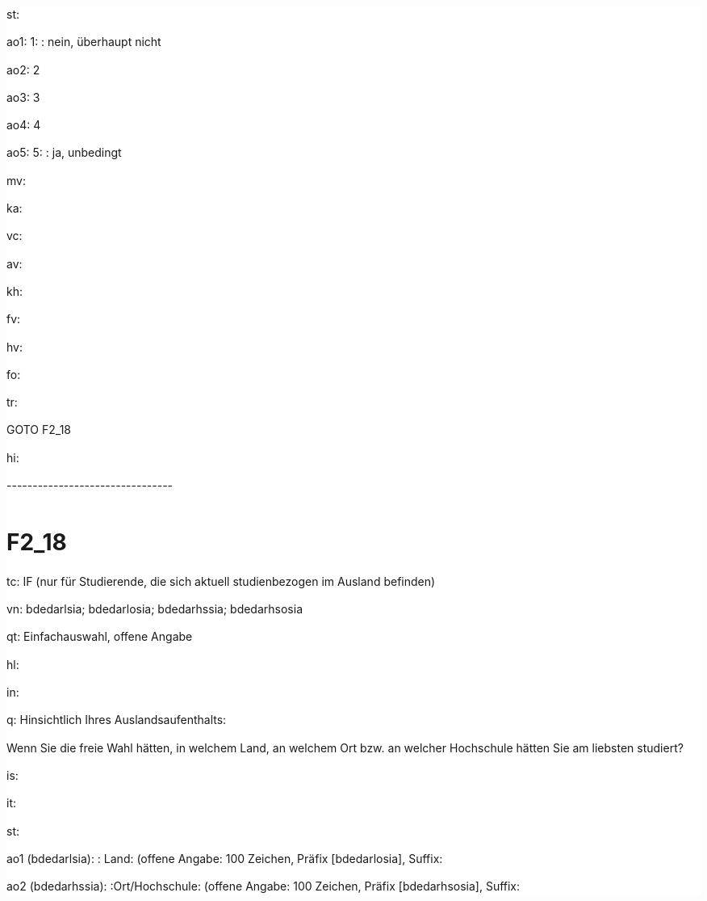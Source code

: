st:

ao1: 1: : nein, überhaupt nicht

ao2: 2

ao3: 3

ao4: 4

ao5: 5: : ja, unbedingt

mv:

ka:

vc:

av:

kh:

fv:

hv:

fo:

tr:

GOTO F2_18

hi:

\--------------------------------

F2_18
=====

tc: IF (nur für Studierende, die sich aktuell studienbezogen im Ausland
befinden)

vn: bdedarlsia; bdedarlosia; bdedarhssia; bdedarhsosia

qt: Einfachauswahl, offene Angabe

hl:

in:

q: Hinsichtlich Ihres Auslandsaufenthalts:

Wenn Sie die freie Wahl hätten, in welchem Land, an welchem Ort bzw. an welcher
Hochschule hätten Sie am liebsten studiert?

is:

it:

st:

ao1 (bdedarlsia): : Land: (offene Angabe: 100 Zeichen, Präfix [bdedarlosia],
Suffix:

ao2 (bdedarhssia): :Ort/Hochschule: (offene Angabe: 100 Zeichen, Präfix
[bdedarhsosia], Suffix:
